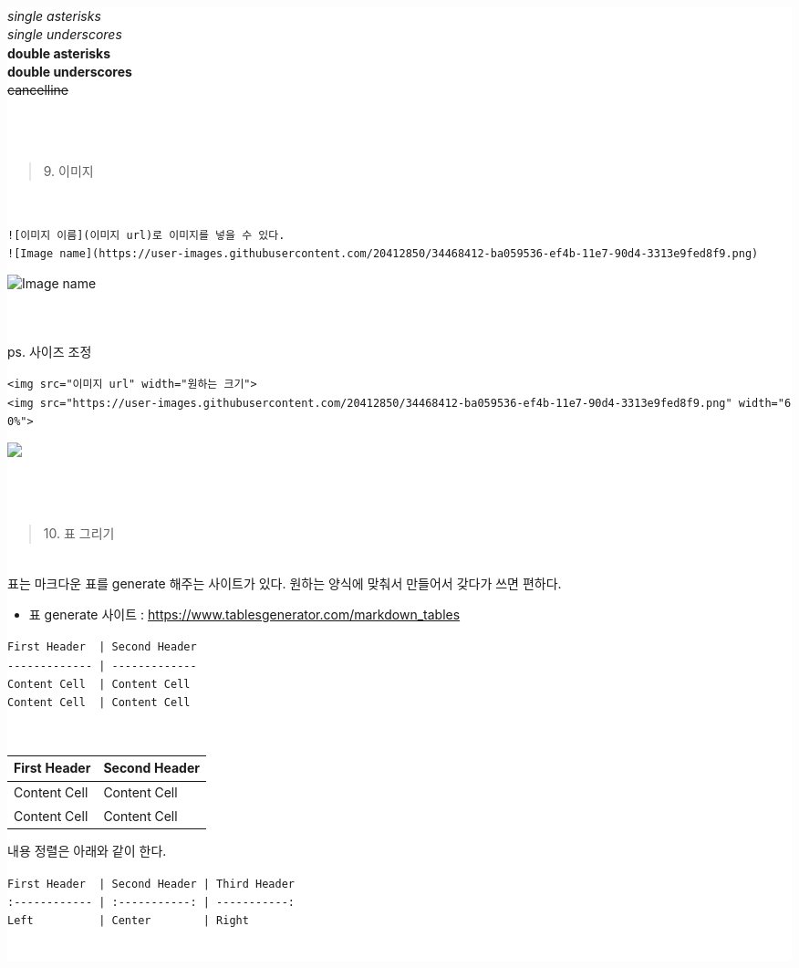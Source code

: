 *single asterisks*<br>
_single underscores_<br>
**double asterisks**<br>
__double underscores__<br>
~~cancelline~~<br>

<br><br>

> <subtitle>9. 이미지</subtitle>

<br>

```
![이미지 이름](이미지 url)로 이미지를 넣을 수 있다.
![Image name](https://user-images.githubusercontent.com/20412850/34468412-ba059536-ef4b-11e7-90d4-3313e9fed8f9.png)
```
![Image name](https://user-images.githubusercontent.com/20412850/34468412-ba059536-ef4b-11e7-90d4-3313e9fed8f9.png)

<br><br>
  ps. 사이즈 조정

```
<img src="이미지 url" width="원하는 크기">
<img src="https://user-images.githubusercontent.com/20412850/34468412-ba059536-ef4b-11e7-90d4-3313e9fed8f9.png" width="60%">
```
<img src="https://user-images.githubusercontent.com/20412850/34468412-ba059536-ef4b-11e7-90d4-3313e9fed8f9.png" width="60%">


<br><br>

> <subtitle>10. 표 그리기</subtitle>

<br>
표는 마크다운 표를 generate 해주는 사이트가 있다. 원하는 양식에 맞춰서 만들어서 갖다가 쓰면 편하다.

* 표 generate 사이트 : https://www.tablesgenerator.com/markdown_tables<br>

```
First Header  | Second Header
------------- | -------------
Content Cell  | Content Cell
Content Cell  | Content Cell
```
<br>

First Header  | Second Header
------------- | -------------
Content Cell  | Content Cell
Content Cell  | Content Cell

내용 정렬은 아래와 같이 한다.<br>

```
First Header  | Second Header | Third Header
:------------ | :-----------: | -----------:
Left          | Center        | Right
```
<br>

